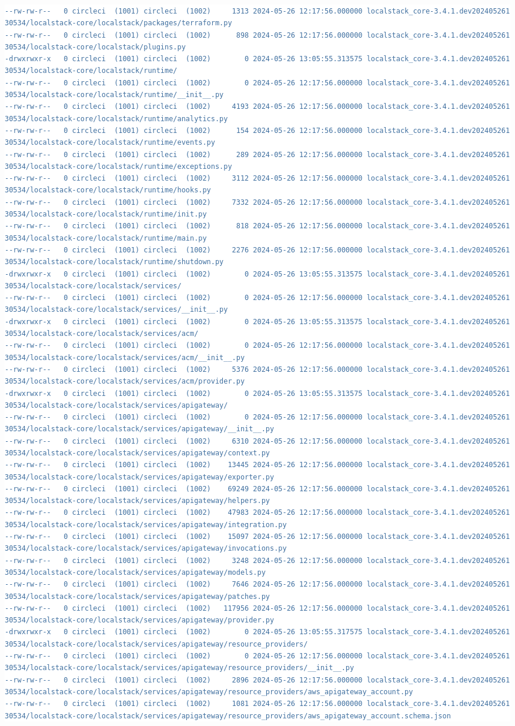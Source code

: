 ```diff
--rw-rw-r--   0 circleci  (1001) circleci  (1002)     1313 2024-05-26 12:17:56.000000 localstack_core-3.4.1.dev20240526130534/localstack-core/localstack/packages/terraform.py
--rw-rw-r--   0 circleci  (1001) circleci  (1002)      898 2024-05-26 12:17:56.000000 localstack_core-3.4.1.dev20240526130534/localstack-core/localstack/plugins.py
-drwxrwxr-x   0 circleci  (1001) circleci  (1002)        0 2024-05-26 13:05:55.313575 localstack_core-3.4.1.dev20240526130534/localstack-core/localstack/runtime/
--rw-rw-r--   0 circleci  (1001) circleci  (1002)        0 2024-05-26 12:17:56.000000 localstack_core-3.4.1.dev20240526130534/localstack-core/localstack/runtime/__init__.py
--rw-rw-r--   0 circleci  (1001) circleci  (1002)     4193 2024-05-26 12:17:56.000000 localstack_core-3.4.1.dev20240526130534/localstack-core/localstack/runtime/analytics.py
--rw-rw-r--   0 circleci  (1001) circleci  (1002)      154 2024-05-26 12:17:56.000000 localstack_core-3.4.1.dev20240526130534/localstack-core/localstack/runtime/events.py
--rw-rw-r--   0 circleci  (1001) circleci  (1002)      289 2024-05-26 12:17:56.000000 localstack_core-3.4.1.dev20240526130534/localstack-core/localstack/runtime/exceptions.py
--rw-rw-r--   0 circleci  (1001) circleci  (1002)     3112 2024-05-26 12:17:56.000000 localstack_core-3.4.1.dev20240526130534/localstack-core/localstack/runtime/hooks.py
--rw-rw-r--   0 circleci  (1001) circleci  (1002)     7332 2024-05-26 12:17:56.000000 localstack_core-3.4.1.dev20240526130534/localstack-core/localstack/runtime/init.py
--rw-rw-r--   0 circleci  (1001) circleci  (1002)      818 2024-05-26 12:17:56.000000 localstack_core-3.4.1.dev20240526130534/localstack-core/localstack/runtime/main.py
--rw-rw-r--   0 circleci  (1001) circleci  (1002)     2276 2024-05-26 12:17:56.000000 localstack_core-3.4.1.dev20240526130534/localstack-core/localstack/runtime/shutdown.py
-drwxrwxr-x   0 circleci  (1001) circleci  (1002)        0 2024-05-26 13:05:55.313575 localstack_core-3.4.1.dev20240526130534/localstack-core/localstack/services/
--rw-rw-r--   0 circleci  (1001) circleci  (1002)        0 2024-05-26 12:17:56.000000 localstack_core-3.4.1.dev20240526130534/localstack-core/localstack/services/__init__.py
-drwxrwxr-x   0 circleci  (1001) circleci  (1002)        0 2024-05-26 13:05:55.313575 localstack_core-3.4.1.dev20240526130534/localstack-core/localstack/services/acm/
--rw-rw-r--   0 circleci  (1001) circleci  (1002)        0 2024-05-26 12:17:56.000000 localstack_core-3.4.1.dev20240526130534/localstack-core/localstack/services/acm/__init__.py
--rw-rw-r--   0 circleci  (1001) circleci  (1002)     5376 2024-05-26 12:17:56.000000 localstack_core-3.4.1.dev20240526130534/localstack-core/localstack/services/acm/provider.py
-drwxrwxr-x   0 circleci  (1001) circleci  (1002)        0 2024-05-26 13:05:55.313575 localstack_core-3.4.1.dev20240526130534/localstack-core/localstack/services/apigateway/
--rw-rw-r--   0 circleci  (1001) circleci  (1002)        0 2024-05-26 12:17:56.000000 localstack_core-3.4.1.dev20240526130534/localstack-core/localstack/services/apigateway/__init__.py
--rw-rw-r--   0 circleci  (1001) circleci  (1002)     6310 2024-05-26 12:17:56.000000 localstack_core-3.4.1.dev20240526130534/localstack-core/localstack/services/apigateway/context.py
--rw-rw-r--   0 circleci  (1001) circleci  (1002)    13445 2024-05-26 12:17:56.000000 localstack_core-3.4.1.dev20240526130534/localstack-core/localstack/services/apigateway/exporter.py
--rw-rw-r--   0 circleci  (1001) circleci  (1002)    69249 2024-05-26 12:17:56.000000 localstack_core-3.4.1.dev20240526130534/localstack-core/localstack/services/apigateway/helpers.py
--rw-rw-r--   0 circleci  (1001) circleci  (1002)    47983 2024-05-26 12:17:56.000000 localstack_core-3.4.1.dev20240526130534/localstack-core/localstack/services/apigateway/integration.py
--rw-rw-r--   0 circleci  (1001) circleci  (1002)    15097 2024-05-26 12:17:56.000000 localstack_core-3.4.1.dev20240526130534/localstack-core/localstack/services/apigateway/invocations.py
--rw-rw-r--   0 circleci  (1001) circleci  (1002)     3248 2024-05-26 12:17:56.000000 localstack_core-3.4.1.dev20240526130534/localstack-core/localstack/services/apigateway/models.py
--rw-rw-r--   0 circleci  (1001) circleci  (1002)     7646 2024-05-26 12:17:56.000000 localstack_core-3.4.1.dev20240526130534/localstack-core/localstack/services/apigateway/patches.py
--rw-rw-r--   0 circleci  (1001) circleci  (1002)   117956 2024-05-26 12:17:56.000000 localstack_core-3.4.1.dev20240526130534/localstack-core/localstack/services/apigateway/provider.py
-drwxrwxr-x   0 circleci  (1001) circleci  (1002)        0 2024-05-26 13:05:55.317575 localstack_core-3.4.1.dev20240526130534/localstack-core/localstack/services/apigateway/resource_providers/
--rw-rw-r--   0 circleci  (1001) circleci  (1002)        0 2024-05-26 12:17:56.000000 localstack_core-3.4.1.dev20240526130534/localstack-core/localstack/services/apigateway/resource_providers/__init__.py
--rw-rw-r--   0 circleci  (1001) circleci  (1002)     2896 2024-05-26 12:17:56.000000 localstack_core-3.4.1.dev20240526130534/localstack-core/localstack/services/apigateway/resource_providers/aws_apigateway_account.py
--rw-rw-r--   0 circleci  (1001) circleci  (1002)     1081 2024-05-26 12:17:56.000000 localstack_core-3.4.1.dev20240526130534/localstack-core/localstack/services/apigateway/resource_providers/aws_apigateway_account.schema.json
```